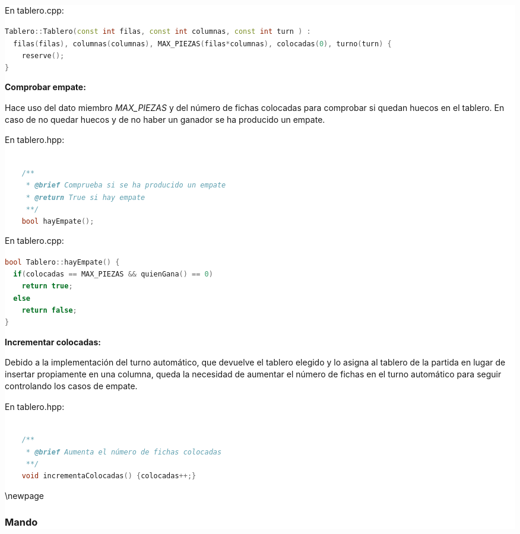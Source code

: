 En tablero.cpp:

```c++
Tablero::Tablero(const int filas, const int columnas, const int turn ) :
  filas(filas), columnas(columnas), MAX_PIEZAS(filas*columnas), colocadas(0), turno(turn) {
    reserve();
}
```

**Comprobar empate:**

Hace uso del dato miembro *MAX_PIEZAS* y del número de fichas colocadas para comprobar si quedan huecos en el tablero. En caso de no quedar huecos y de no haber un ganador se ha producido un empate.

En tablero.hpp:

```c++

    /**
     * @brief Comprueba si se ha producido un empate
     * @return True si hay empate
     **/
    bool hayEmpate();

```


En tablero.cpp:

```c++
bool Tablero::hayEmpate() {
  if(colocadas == MAX_PIEZAS && quienGana() == 0)
    return true;
  else
    return false;  
}
```

**Incrementar colocadas:**

Debido a la implementación del turno automático, que devuelve el tablero elegido y lo asigna al tablero de la partida en lugar de insertar propiamente en una columna, queda la necesidad de aumentar el número de fichas en el turno automático para seguir controlando los casos de empate.

En tablero.hpp:
```c++

    /**
     * @brief Aumenta el número de fichas colocadas
     **/
    void incrementaColocadas() {colocadas++;}

```

\newpage

### Mando ###
